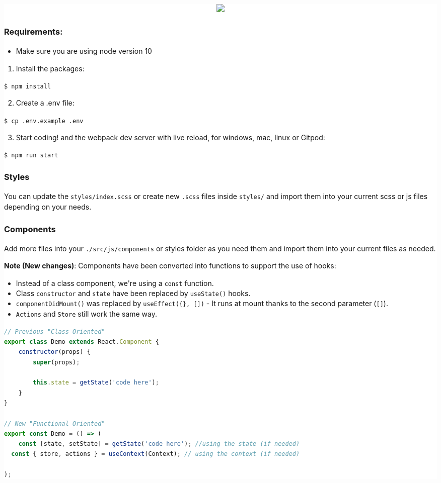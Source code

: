 <p align="center">
<a href="https://www.loom.com/share/f37c6838b3f1496c95111e515e83dd9b"><img src="https://github.com/4GeeksAcademy/react-hello-webapp/blob/master/src/img/how-to.png?raw=true" /></a>
</p>


### Requirements:
- Make sure you are using node version 10

1. Install the packages:
```
$ npm install
```
2. Create a .env file:
```
$ cp .env.example .env
```
3. Start coding! and the webpack dev server with live reload, for windows, mac, linux or Gitpod:

```bash
$ npm run start
```

### Styles
You can update the `styles/index.scss` or create new `.scss` files inside `styles/` and import them into your current scss or js files depending on your needs.

### Components
Add more files into your `./src/js/components` or styles folder as you need them and import them into your current files as needed.

**Note (New changes)**: Components have been converted into functions to support the use of hooks:
* Instead of a class component, we're using a `const` function.
* Class `constructor` and `state` have been replaced by `useState()` hooks.
* `componentDidMount()` was replaced by `useEffect({}, [])` - It runs at mount thanks to the second parameter (`[]`).
* `Actions` and `Store` still work the same way.

```jsx
// Previous "Class Oriented"
export class Demo extends React.Component {
	constructor(props) {
		super(props);

		this.state = getState('code here');
	}
}

// New "Functional Oriented"
export const Demo = () => (
	const [state, setState] = getState('code here'); //using the state (if needed)
  const { store, actions } = useContext(Context); // using the context (if needed)

);
```
